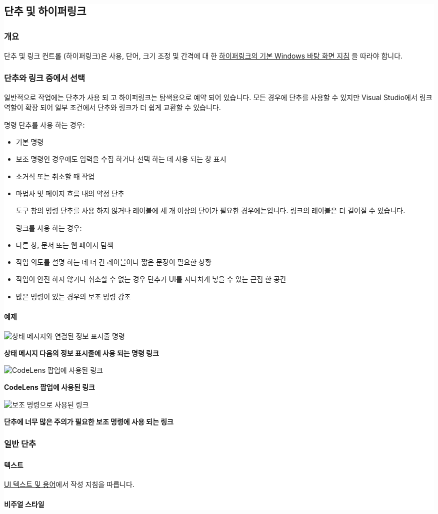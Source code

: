 ## <a name="buttons-and-hyperlinks"></a><a name="BKMK_ButtonsAndHyperlinks"></a> 단추 및 하이퍼링크

### <a name="overview"></a>개요
 단추 및 링크 컨트롤 (하이퍼링크)은 사용, 단어, 크기 조정 및 간격에 대 한 [하이퍼링크의 기본 Windows 바탕 화면 지침](https://msdn.microsoft.com/library/windows/desktop/dn742406\(v=vs.85\).aspx) 을 따라야 합니다.

### <a name="choosing-between-buttons-and-links"></a>단추와 링크 중에서 선택
 일반적으로 작업에는 단추가 사용 되 고 하이퍼링크는 탐색용으로 예약 되어 있습니다. 모든 경우에 단추를 사용할 수 있지만 Visual Studio에서 링크 역할이 확장 되어 일부 조건에서 단추와 링크가 더 쉽게 교환할 수 있습니다.

 명령 단추를 사용 하는 경우:

- 기본 명령

- 보조 명령인 경우에도 입력을 수집 하거나 선택 하는 데 사용 되는 창 표시

- 소거식 또는 취소할 때 작업

- 마법사 및 페이지 흐름 내의 약정 단추

  도구 창의 명령 단추를 사용 하지 않거나 레이블에 세 개 이상의 단어가 필요한 경우에는입니다. 링크의 레이블은 더 길어질 수 있습니다.

  링크를 사용 하는 경우:

- 다른 창, 문서 또는 웹 페이지 탐색

- 작업 의도를 설명 하는 데 더 긴 레이블이나 짧은 문장이 필요한 상황

- 작업이 안전 하지 않거나 취소할 수 없는 경우 단추가 UI를 지나치게 넣을 수 있는 근접 한 공간

- 많은 명령이 있는 경우의 보조 명령 강조

#### <a name="examples"></a>예제
 ![상태 메시지와 연결된 정보 표시줄 명령](../../extensibility/ux-guidelines/media/070703-01-commandlinkinfobar.png "070703-01_CommandLinkInfobar")

 **상태 메시지 다음의 정보 표시줄에 사용 되는 명령 링크**

 ![CodeLens 팝업에 사용된 링크](../../extensibility/ux-guidelines/media/070703-02-linksincodelens.png "070703-02_LinksInCodeLens")

 **CodeLens 팝업에 사용된 링크**

 ![보조 명령으로 사용된 링크](../../extensibility/ux-guidelines/media/070703-03-linksassecondarycommands.png "070703-03_LinksAsSecondaryCommands")

 **단추에 너무 많은 주의가 필요한 보조 명령에 사용 되는 링크**

### <a name="common-buttons"></a>일반 단추

#### <a name="text"></a>텍스트
 [UI 텍스트 및 용어](../../extensibility/ux-guidelines/ui-text-and-help-for-visual-studio.md#BKMK_UITextAndTerminology)에서 작성 지침을 따릅니다.

#### <a name="visual-style"></a>비주얼 스타일

